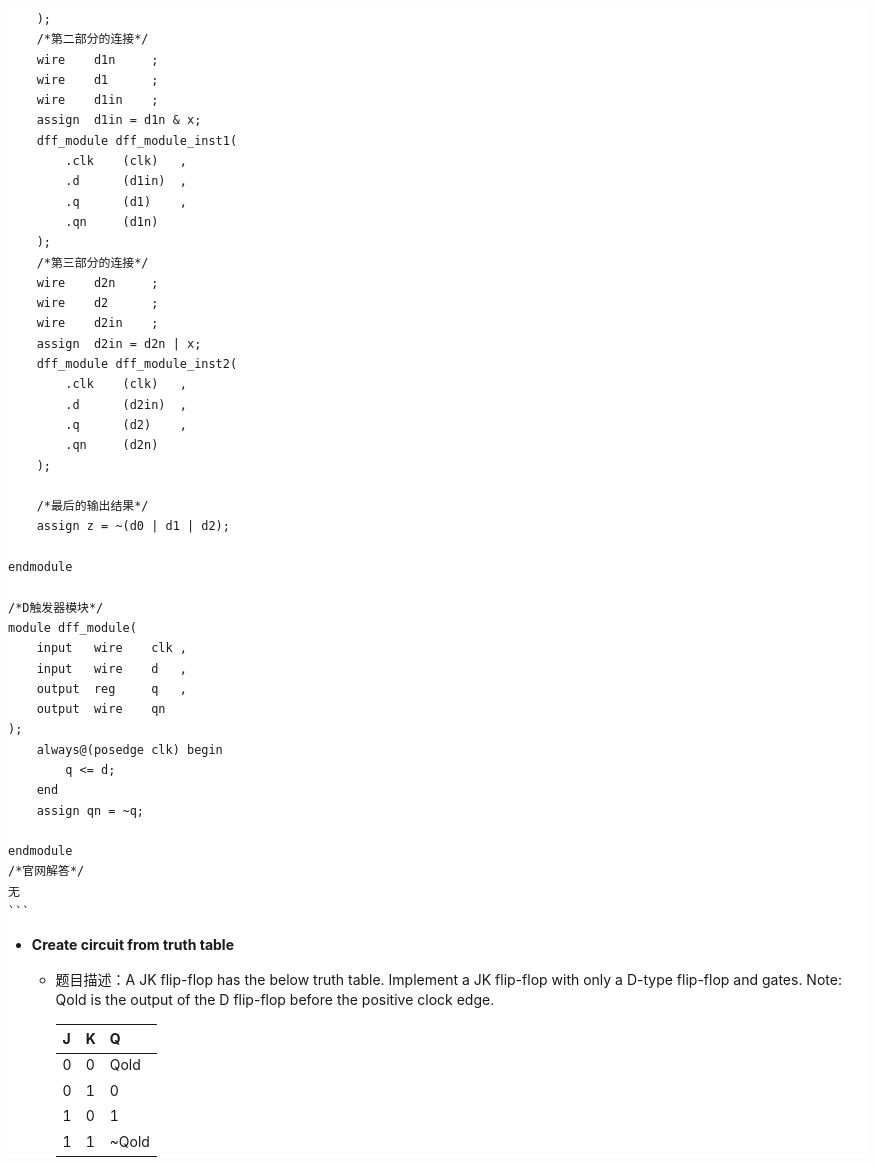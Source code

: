         );
        /*第二部分的连接*/
        wire	d1n		;
        wire	d1		;
        wire	d1in	;
        assign	d1in = d1n & x; 
        dff_module dff_module_inst1(
            .clk 	(clk)	,
            .d		(d1in)	,
            .q		(d1)	,
            .qn		(d1n)
        );
        /*第三部分的连接*/
        wire	d2n		;
        wire	d2		;
        wire	d2in	;
        assign	d2in = d2n | x; 
        dff_module dff_module_inst2(
            .clk 	(clk)	,
            .d		(d2in)	,
            .q		(d2)	,
            .qn		(d2n)
        );
        
        /*最后的输出结果*/
        assign z = ~(d0 | d1 | d2);
    
    endmodule
    
    /*D触发器模块*/
    module dff_module(
    	input	wire	clk	,
        input	wire	d	,
        output	reg		q	,
        output	wire	qn	
    );
        always@(posedge clk) begin
           	q <= d; 
        end
        assign qn = ~q;
        
    endmodule
    /*官网解答*/
    无
    ```
  
+ **Create circuit from truth table**
  + 题目描述：A JK flip-flop has the below truth table. Implement a JK flip-flop with only a D-type flip-flop and gates. Note: Qold is the output of the D flip-flop before the positive clock edge.
  
    | J    | K    | Q     |
    | :--- | :--- | :---- |
    | 0    | 0    | Qold  |
    | 0    | 1    | 0     |
    | 1    | 0    | 1     |
    | 1    | 1    | ~Qold |
  